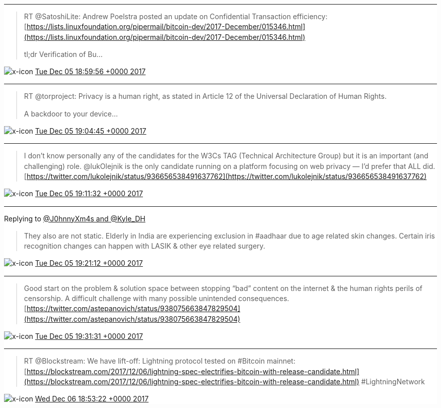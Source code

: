 ----

> RT @SatoshiLite: Andrew Poelstra posted an update on Confidential Transaction efficiency: [https://lists.linuxfoundation.org/pipermail/bitcoin-dev/2017-December/015346.html](https://lists.linuxfoundation.org/pipermail/bitcoin-dev/2017-December/015346.html)  
>   
> tl;dr Verification of Bu…

<img src="{{ site.url }}{{ site.baseurl }}/assets/images/media/tweet.ico" alt="x-icon" width="30" /> [Tue Dec 05 18:59:56 +0000 2017](https://twitter.com/ChristopherA/status/938120771615956992)

----

> RT @torproject: Privacy is a human right, as stated in Article 12 of the Universal Declaration of Human Rights.   
>   
> A backdoor to your device…

<img src="{{ site.url }}{{ site.baseurl }}/assets/images/media/tweet.ico" alt="x-icon" width="30" /> [Tue Dec 05 19:04:45 +0000 2017](https://twitter.com/ChristopherA/status/938121987171299328)

----

> I don’t know personally any of the candidates for the W3Cs TAG (Technical Architecture Group) but it is an important (and challenging) role. @lukOlejnik is the only candidate running on a platform focusing on web privacy — I’d prefer that ALL did. [https://twitter.com/lukolejnik/status/936656538491637762](https://twitter.com/lukolejnik/status/936656538491637762)

<img src="{{ site.url }}{{ site.baseurl }}/assets/images/media/tweet.ico" alt="x-icon" width="30" /> [Tue Dec 05 19:11:32 +0000 2017](https://twitter.com/ChristopherA/status/938123694408269825)

----

Replying to [@J0hnnyXm4s and @Kyle_DH](https://twitter.com/J0hnnyXm4s/status/938081023316938752)

> They also are not static. Elderly in India are experiencing exclusion in #aadhaar due to age related skin changes. Certain iris recognition changes can happen with LASIK &amp; other eye related surgery.

<img src="{{ site.url }}{{ site.baseurl }}/assets/images/media/tweet.ico" alt="x-icon" width="30" /> [Tue Dec 05 19:21:12 +0000 2017](https://twitter.com/ChristopherA/status/938126125569421312)

----

> Good start on the problem &amp; solution space between stopping “bad” content on the internet &amp; the human rights perils of censorship. A difficult challenge with many possible unintended consequences. [https://twitter.com/astepanovich/status/938075663847829504](https://twitter.com/astepanovich/status/938075663847829504)

<img src="{{ site.url }}{{ site.baseurl }}/assets/images/media/tweet.ico" alt="x-icon" width="30" /> [Tue Dec 05 19:31:31 +0000 2017](https://twitter.com/ChristopherA/status/938128719863885824)

----

> RT @Blockstream: We have lift-off: Lightning protocol tested on #Bitcoin mainnet: [https://blockstream.com/2017/12/06/lightning-spec-electrifies-bitcoin-with-release-candidate.html](https://blockstream.com/2017/12/06/lightning-spec-electrifies-bitcoin-with-release-candidate.html) #LightningNetwork

<img src="{{ site.url }}{{ site.baseurl }}/assets/images/media/tweet.ico" alt="x-icon" width="30" /> [Wed Dec 06 18:53:22 +0000 2017](https://twitter.com/ChristopherA/status/938481510637748224)
